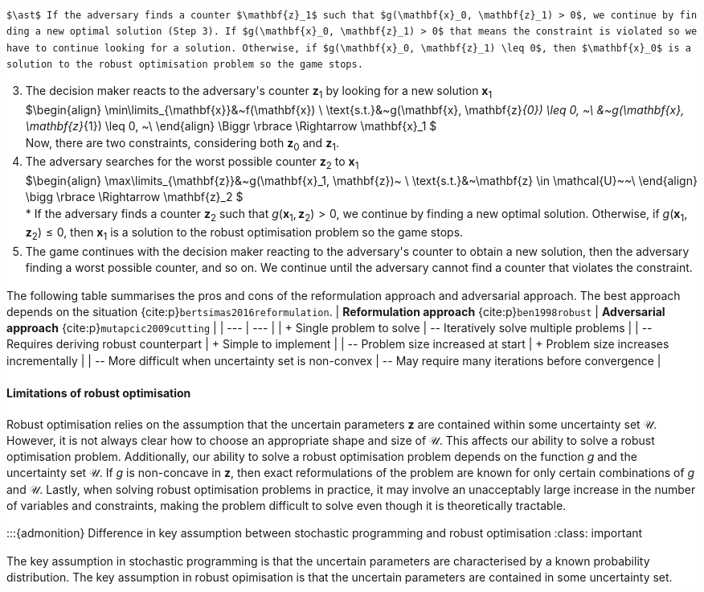     $\ast$ If the adversary finds a counter $\mathbf{z}_1$ such that $g(\mathbf{x}_0, \mathbf{z}_1) > 0$, we continue by finding a new optimal solution (Step 3). If $g(\mathbf{x}_0, \mathbf{z}_1) > 0$ that means the constraint is violated so we have to continue looking for a solution. Otherwise, if $g(\mathbf{x}_0, \mathbf{z}_1) \leq 0$, then $\mathbf{x}_0$ is a solution to the robust optimisation problem so the game stops.
3.  The decision maker reacts to the adversary's counter $\mathbf{z}_1$ by looking for a new solution $\mathbf{x}_1$ \
    $\begin{align}
        \min\limits_{\mathbf{x}}&~f(\mathbf{x}) \\
        \text{s.t.}&~g(\mathbf{x}, \mathbf{z}_{0}) \leq 0, ~\\
        &~g(\mathbf{x}, \mathbf{z}_{1}) \leq 0, ~\\
    \end{align}
    \Biggr \rbrace \Rightarrow \mathbf{x}_1  $ \
    Now, there are two constraints, considering both $\mathbf{z}_0$ and $\mathbf{z}_1$.
4.  The adversary searches for the worst possible counter $\mathbf{z}_2$ to $\mathbf{x}_1$ \
    $\begin{align}
        \max\limits_{\mathbf{z}}&~g(\mathbf{x}_1, \mathbf{z})~ \\
        \text{s.t.}&~\mathbf{z} \in \mathcal{U}~~\\
    \end{align}
    \bigg \rbrace \Rightarrow \mathbf{z}_2  $ \
    $\ast$ If the adversary finds a counter $\mathbf{z}_2$ such that $g(\mathbf{x}_1, \mathbf{z}_2) > 0$, we continue by finding a new optimal solution. Otherwise, if $g(\mathbf{x}_1, \mathbf{z}_2) \leq 0$, then $\mathbf{x}_1$ is a solution to the robust optimisation problem so the game stops.
5.  The game continues with the decision maker reacting to the adversary's counter to obtain a new solution, then the adversary finding a worst possible counter, and so on. We continue until the adversary cannot find a counter that violates the constraint.

The following table summarises the pros and cons of the reformulation approach and adversarial approach. The best approach depends on the situation {cite:p}`bertsimas2016reformulation`.
| **Reformulation approach** {cite:p}`ben1998robust` | **Adversarial approach** {cite:p}`mutapcic2009cutting` |
| --- | --- |
| + Single problem to solve | -- Iteratively solve multiple problems |
| -- Requires deriving robust counterpart | + Simple to implement |
| -- Problem size increased at start | + Problem size increases incrementally |
| -- More difficult when uncertainty set is non-convex | -- May require many iterations before convergence |

#### Limitations of robust optimisation
Robust optimisation relies on the assumption that the uncertain parameters $\mathbf{z}$ are contained within some uncertainty set $\mathcal{U}$. However, it is not always clear how to choose an appropriate shape and size of $\mathcal{U}$. This affects our ability to solve a robust optimisation problem. Additionally, our ability to solve a robust optimisation problem depends on the function $g$ and the uncertainty set $\mathcal{U}$. If $g$ is non-concave in $\mathbf{z}$, then exact reformulations of the problem are known for only certain combinations of $g$ and $\mathcal{U}$. Lastly, when solving robust optimisation problems in practice, it may involve an unacceptably large increase in the number of variables and constraints, making the problem difficult to solve even though it is theoretically tractable.

:::{admonition} Difference in key assumption between stochastic programming and robust optimisation
:class: important

The key assumption in stochastic programming is that the uncertain parameters are characterised by a known probability distribution.
The key assumption in robust opimisation is that the uncertain parameters are contained in some uncertainty set.

